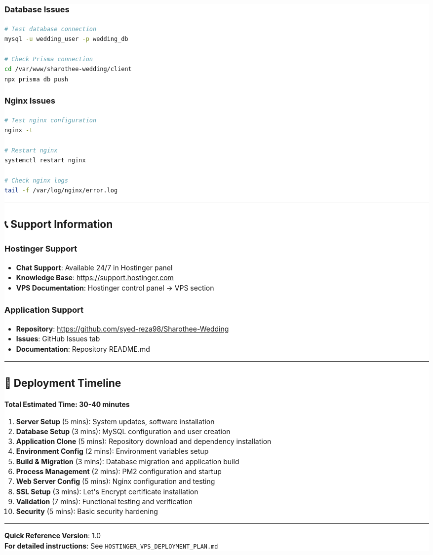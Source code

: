 ### Database Issues
```bash
# Test database connection
mysql -u wedding_user -p wedding_db

# Check Prisma connection
cd /var/www/sharothee-wedding/client
npx prisma db push
```

### Nginx Issues
```bash
# Test nginx configuration
nginx -t

# Restart nginx
systemctl restart nginx

# Check nginx logs
tail -f /var/log/nginx/error.log
```

---

## 📞 Support Information

### Hostinger Support
- **Chat Support**: Available 24/7 in Hostinger panel
- **Knowledge Base**: https://support.hostinger.com
- **VPS Documentation**: Hostinger control panel → VPS section

### Application Support
- **Repository**: https://github.com/syed-reza98/Sharothee-Wedding
- **Issues**: GitHub Issues tab
- **Documentation**: Repository README.md

---

## 🚀 Deployment Timeline

**Total Estimated Time: 30-40 minutes**

1. **Server Setup** (5 mins): System updates, software installation
2. **Database Setup** (3 mins): MySQL configuration and user creation
3. **Application Clone** (5 mins): Repository download and dependency installation
4. **Environment Config** (2 mins): Environment variables setup
5. **Build & Migration** (3 mins): Database migration and application build
6. **Process Management** (2 mins): PM2 configuration and startup
7. **Web Server Config** (5 mins): Nginx configuration and testing
8. **SSL Setup** (3 mins): Let's Encrypt certificate installation
9. **Validation** (7 mins): Functional testing and verification
10. **Security** (5 mins): Basic security hardening

---

**Quick Reference Version**: 1.0  
**For detailed instructions**: See `HOSTINGER_VPS_DEPLOYMENT_PLAN.md`